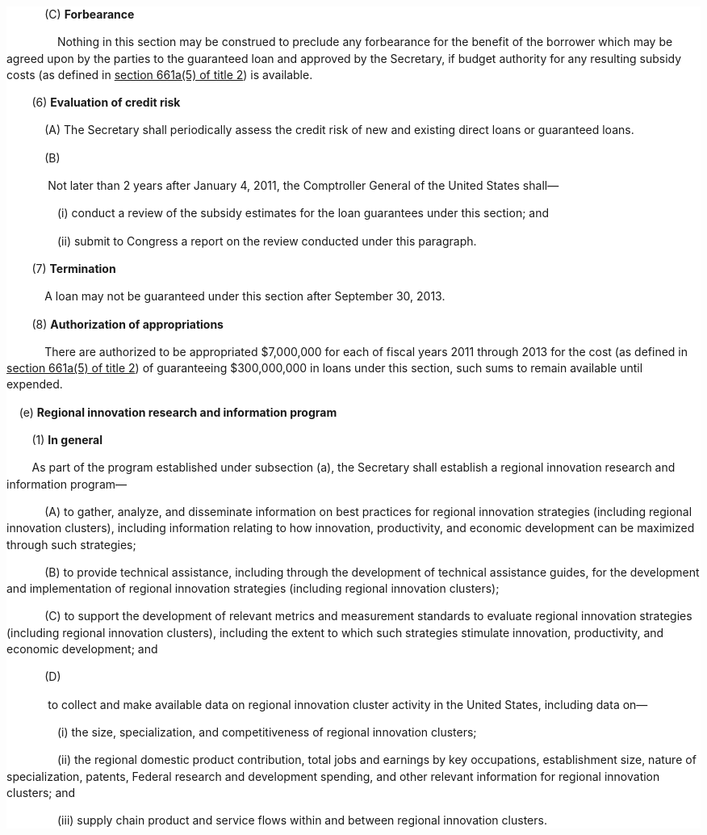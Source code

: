             (C) __Forbearance__ 

                Nothing in this section may be construed to preclude any forbearance for the benefit of the borrower which may be agreed upon by the parties to the guaranteed loan and approved by the Secretary, if budget authority for any resulting subsidy costs (as defined in [section 661a(5) of title 2][/us/usc/t2/s661a/5]) is available.

        (6) __Evaluation of credit risk__ 

            (A) The Secretary shall periodically assess the credit risk of new and existing direct loans or guaranteed loans.

            (B)

             Not later than 2 years after January 4, 2011, the Comptroller General of the United States shall—

                (i) conduct a review of the subsidy estimates for the loan guarantees under this section; and

                (ii) submit to Congress a report on the review conducted under this paragraph.

        (7) __Termination__ 

            A loan may not be guaranteed under this section after September 30, 2013.

        (8) __Authorization of appropriations__ 

            There are authorized to be appropriated $7,000,000 for each of fiscal years 2011 through 2013 for the cost (as defined in [section 661a(5) of title 2][/us/usc/t2/s661a/5]) of guaranteeing $300,000,000 in loans under this section, such sums to remain available until expended.

    (e) __Regional innovation research and information program__ 

        (1) __In general__ 

        As part of the program established under subsection (a), the Secretary shall establish a regional innovation research and information program—

            (A) to gather, analyze, and disseminate information on best practices for regional innovation strategies (including regional innovation clusters), including information relating to how innovation, productivity, and economic development can be maximized through such strategies;

            (B) to provide technical assistance, including through the development of technical assistance guides, for the development and implementation of regional innovation strategies (including regional innovation clusters);

            (C) to support the development of relevant metrics and measurement standards to evaluate regional innovation strategies (including regional innovation clusters), including the extent to which such strategies stimulate innovation, productivity, and economic development; and

            (D)

             to collect and make available data on regional innovation cluster activity in the United States, including data on—

                (i) the size, specialization, and competitiveness of regional innovation clusters;

                (ii) the regional domestic product contribution, total jobs and earnings by key occupations, establishment size, nature of specialization, patents, Federal research and development spending, and other relevant information for regional innovation clusters; and

                (iii) supply chain product and service flows within and between regional innovation clusters.


[/us/usc/t2/s661c]: https://publicdocs.github.io/go/links?ns=uslm&ref=%2Fus%2Fusc%2Ft2%2Fs661c
[/us/usc/t2/s661a/5]: https://publicdocs.github.io/go/links?ns=uslm&ref=%2Fus%2Fusc%2Ft2%2Fs661a%2F5
[/us/usc/t2/s661a/5]: https://publicdocs.github.io/go/links?ns=uslm&ref=%2Fus%2Fusc%2Ft2%2Fs661a%2F5
[/us/pl/96/480/s27]: https://publicdocs.github.io/go/links?ns=uslm&ref=%2Fus%2Fpl%2F96%2F480%2Fs27
[/us/pl/111/358/s603]: https://publicdocs.github.io/go/links?ns=uslm&ref=%2Fus%2Fpl%2F111%2F358%2Fs603
[/us/stat/124/4030]: https://publicdocs.github.io/go/links?ns=uslm&ref=%2Fus%2Fstat%2F124%2F4030